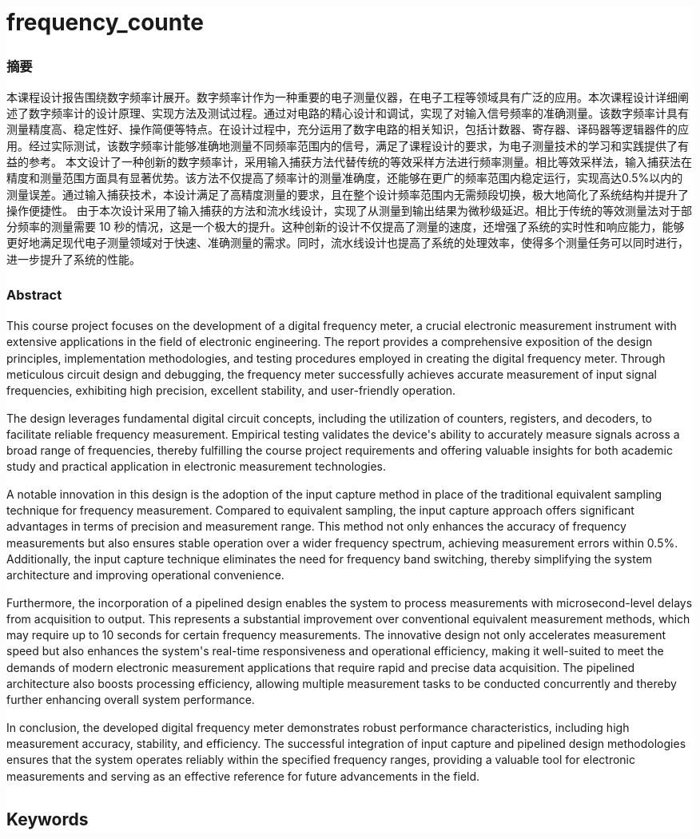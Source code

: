 # frequency_counte

### **摘要**

本课程设计报告围绕数字频率计展开。数字频率计作为一种重要的电子测量仪器，在电子工程等领域具有广泛的应用。本次课程设计详细阐述了数字频率计的设计原理、实现方法及测试过程。通过对电路的精心设计和调试，实现了对输入信号频率的准确测量。该数字频率计具有测量精度高、稳定性好、操作简便等特点。在设计过程中，充分运用了数字电路的相关知识，包括计数器、寄存器、译码器等逻辑器件的应用。经过实际测试，该数字频率计能够准确地测量不同频率范围内的信号，满足了课程设计的要求，为电子测量技术的学习和实践提供了有益的参考。
本文设计了一种创新的数字频率计，采用输入捕获方法代替传统的等效采样方法进行频率测量。相比等效采样法，输入捕获法在精度和测量范围方面具有显著优势。该方法不仅提高了频率计的测量准确度，还能够在更广的频率范围内稳定运行，实现高达0.5%以内的测量误差。通过输入捕获技术，本设计满足了高精度测量的要求，且在整个设计频率范围内无需频段切换，极大地简化了系统结构并提升了操作便捷性。
由于本次设计采用了输入捕获的方法和流水线设计，实现了从测量到输出结果为微秒级延迟。相比于传统的等效测量法对于部分频率的测量需要 10 秒的情况，这是一个极大的提升。这种创新的设计不仅提高了测量的速度，还增强了系统的实时性和响应能力，能够更好地满足现代电子测量领域对于快速、准确测量的需求。同时，流水线设计也提高了系统的处理效率，使得多个测量任务可以同时进行，进一步提升了系统的性能。
### Abstract

This course project focuses on the development of a digital frequency meter, a crucial electronic measurement instrument with extensive applications in the field of electronic engineering. The report provides a comprehensive exposition of the design principles, implementation methodologies, and testing procedures employed in creating the digital frequency meter. Through meticulous circuit design and debugging, the frequency meter successfully achieves accurate measurement of input signal frequencies, exhibiting high precision, excellent stability, and user-friendly operation.

The design leverages fundamental digital circuit concepts, including the utilization of counters, registers, and decoders, to facilitate reliable frequency measurement. Empirical testing validates the device's ability to accurately measure signals across a broad range of frequencies, thereby fulfilling the course project requirements and offering valuable insights for both academic study and practical application in electronic measurement technologies.

A notable innovation in this design is the adoption of the input capture method in place of the traditional equivalent sampling technique for frequency measurement. Compared to equivalent sampling, the input capture approach offers significant advantages in terms of precision and measurement range. This method not only enhances the accuracy of frequency measurements but also ensures stable operation over a wider frequency spectrum, achieving measurement errors within 0.5%. Additionally, the input capture technique eliminates the need for frequency band switching, thereby simplifying the system architecture and improving operational convenience.

Furthermore, the incorporation of a pipelined design enables the system to process measurements with microsecond-level delays from acquisition to output. This represents a substantial improvement over conventional equivalent measurement methods, which may require up to 10 seconds for certain frequency measurements. The innovative design not only accelerates measurement speed but also enhances the system's real-time responsiveness and operational efficiency, making it well-suited to meet the demands of modern electronic measurement applications that require rapid and precise data acquisition. The pipelined architecture also boosts processing efficiency, allowing multiple measurement tasks to be conducted concurrently and thereby further enhancing overall system performance.

In conclusion, the developed digital frequency meter demonstrates robust performance characteristics, including high measurement accuracy, stability, and efficiency. The successful integration of input capture and pipelined design methodologies ensures that the system operates reliably within the specified frequency ranges, providing a valuable tool for electronic measurements and serving as an effective reference for future advancements in the field.

## Keywords
